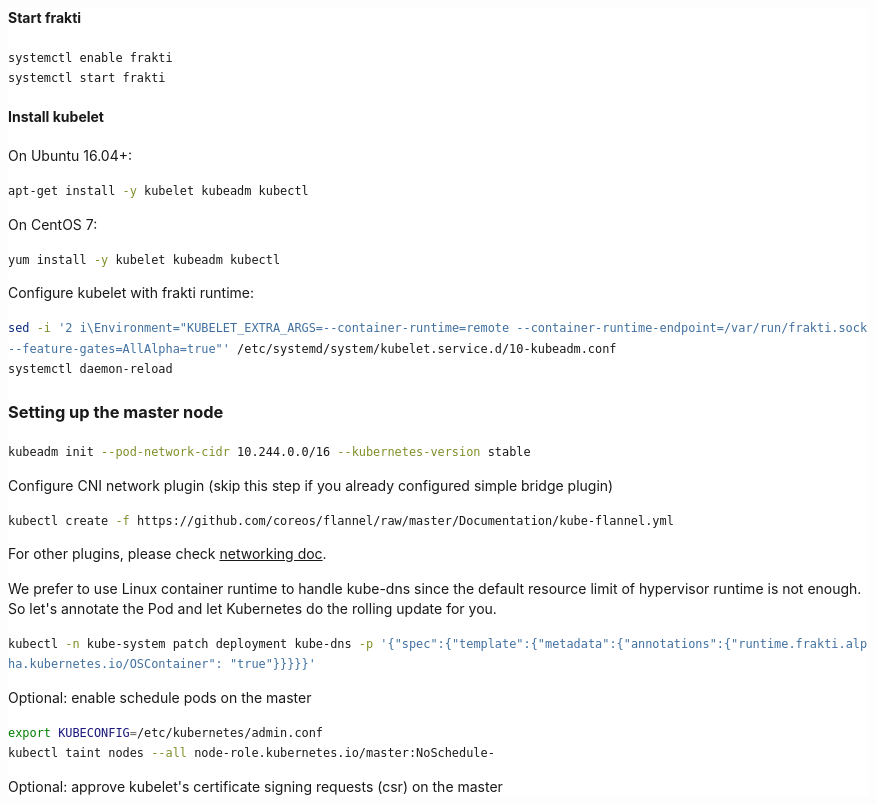 #### Start frakti

```sh
systemctl enable frakti
systemctl start frakti
```

#### Install kubelet

On Ubuntu 16.04+:

```sh
apt-get install -y kubelet kubeadm kubectl
```

On CentOS 7:

```sh
yum install -y kubelet kubeadm kubectl
```

Configure kubelet with frakti runtime:

```sh
sed -i '2 i\Environment="KUBELET_EXTRA_ARGS=--container-runtime=remote --container-runtime-endpoint=/var/run/frakti.sock --feature-gates=AllAlpha=true"' /etc/systemd/system/kubelet.service.d/10-kubeadm.conf
systemctl daemon-reload
```

### Setting up the master node

```sh
kubeadm init --pod-network-cidr 10.244.0.0/16 --kubernetes-version stable
```

Configure CNI network plugin (skip this step if you already configured simple bridge plugin)

```sh
kubectl create -f https://github.com/coreos/flannel/raw/master/Documentation/kube-flannel.yml
```

For other plugins, please check [networking doc](./networking.md).

We prefer to use Linux container runtime to handle kube-dns since the default resource limit of hypervisor runtime is not enough.
So let's annotate the Pod and let Kubernetes do the rolling update for you.

```sh
kubectl -n kube-system patch deployment kube-dns -p '{"spec":{"template":{"metadata":{"annotations":{"runtime.frakti.alpha.kubernetes.io/OSContainer": "true"}}}}}'
```

Optional: enable schedule pods on the master

```sh
export KUBECONFIG=/etc/kubernetes/admin.conf
kubectl taint nodes --all node-role.kubernetes.io/master:NoSchedule-
```

Optional: approve kubelet's certificate signing requests (csr) on the master
